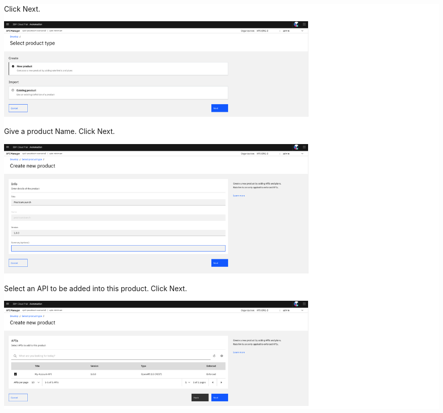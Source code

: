 Click Next.

<img src="./media/image111.png" style="width:6.26806in;height:1.96389in" />

Give a product Name. Click Next.

<img src="./media/image112.png" style="width:6.26806in;height:2.67778in" />

Select an API to be added into this product. Click Next.

<img src="./media/image113.png" style="width:6.26806in;height:2.17222in" />
